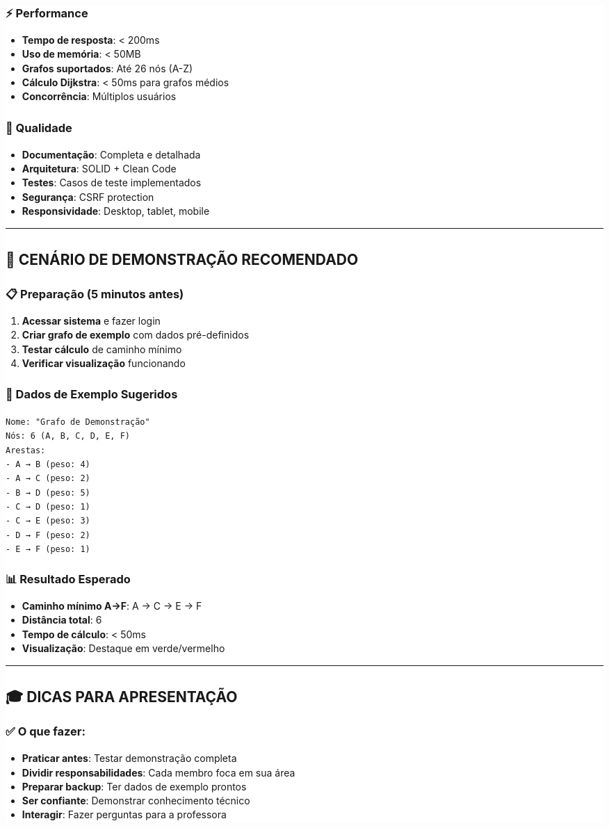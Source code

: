 ### **⚡ Performance**
- **Tempo de resposta**: < 200ms
- **Uso de memória**: < 50MB
- **Grafos suportados**: Até 26 nós (A-Z)
- **Cálculo Dijkstra**: < 50ms para grafos médios
- **Concorrência**: Múltiplos usuários

### **🎯 Qualidade**
- **Documentação**: Completa e detalhada
- **Arquitetura**: SOLID + Clean Code
- **Testes**: Casos de teste implementados
- **Segurança**: CSRF protection
- **Responsividade**: Desktop, tablet, mobile

---

## 🎨 **CENÁRIO DE DEMONSTRAÇÃO RECOMENDADO**

### **📋 Preparação (5 minutos antes)**
1. **Acessar sistema** e fazer login
2. **Criar grafo de exemplo** com dados pré-definidos
3. **Testar cálculo** de caminho mínimo
4. **Verificar visualização** funcionando

### **🎯 Dados de Exemplo Sugeridos**
```
Nome: "Grafo de Demonstração"
Nós: 6 (A, B, C, D, E, F)
Arestas:
- A → B (peso: 4)
- A → C (peso: 2)
- B → D (peso: 5)
- C → D (peso: 1)
- C → E (peso: 3)
- D → F (peso: 2)
- E → F (peso: 1)
```

### **📊 Resultado Esperado**
- **Caminho mínimo A→F**: A → C → E → F
- **Distância total**: 6
- **Tempo de cálculo**: < 50ms
- **Visualização**: Destaque em verde/vermelho

---

## 🎓 **DICAS PARA APRESENTAÇÃO**

### **✅ O que fazer:**
- **Praticar antes**: Testar demonstração completa
- **Dividir responsabilidades**: Cada membro foca em sua área
- **Preparar backup**: Ter dados de exemplo prontos
- **Ser confiante**: Demonstrar conhecimento técnico
- **Interagir**: Fazer perguntas para a professora
